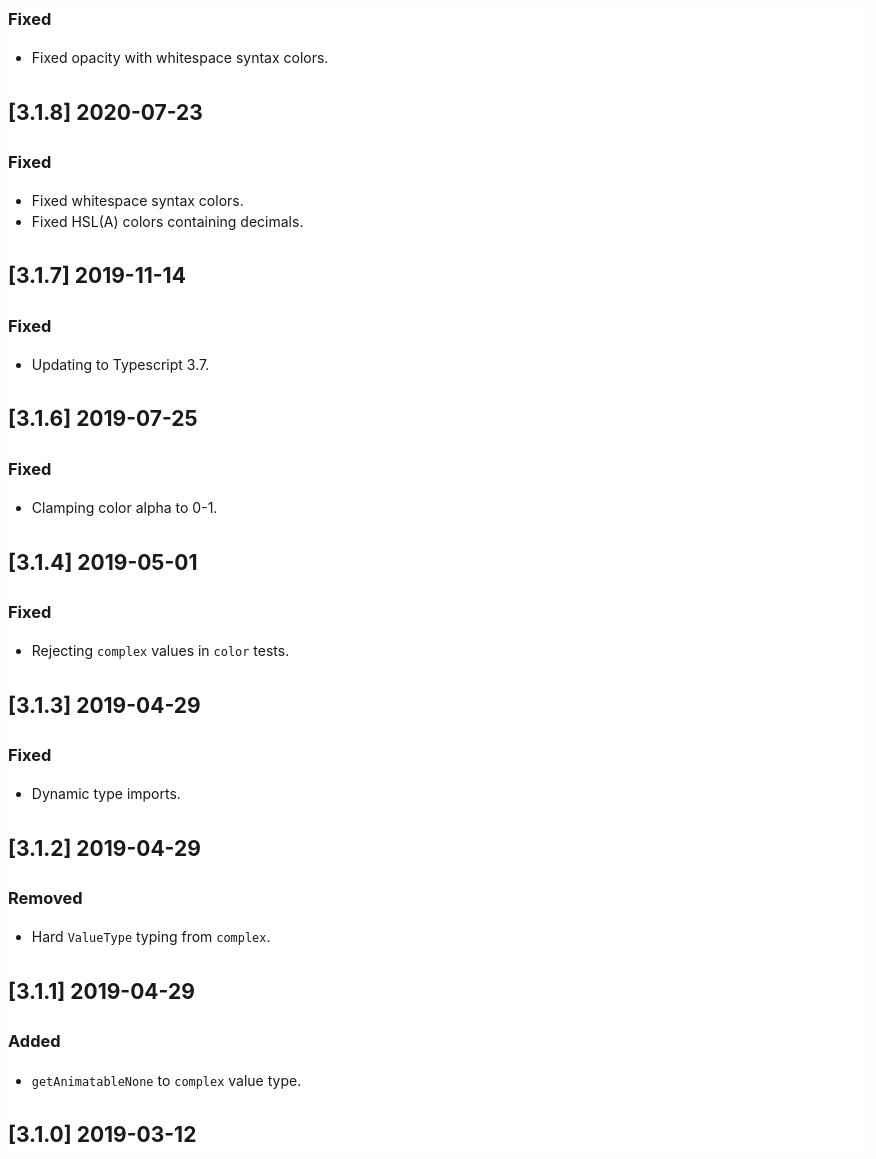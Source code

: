 ### Fixed

- Fixed opacity with whitespace syntax colors.

## [3.1.8] 2020-07-23

### Fixed

- Fixed whitespace syntax colors.
- Fixed HSL(A) colors containing decimals.

## [3.1.7] 2019-11-14

### Fixed

- Updating to Typescript 3.7.

## [3.1.6] 2019-07-25

### Fixed

- Clamping color alpha to 0-1.

## [3.1.4] 2019-05-01

### Fixed

- Rejecting `complex` values in `color` tests.

## [3.1.3] 2019-04-29

### Fixed

- Dynamic type imports.

## [3.1.2] 2019-04-29

### Removed

- Hard `ValueType` typing from `complex`.

## [3.1.1] 2019-04-29

### Added

- `getAnimatableNone` to `complex` value type.

## [3.1.0] 2019-03-12
